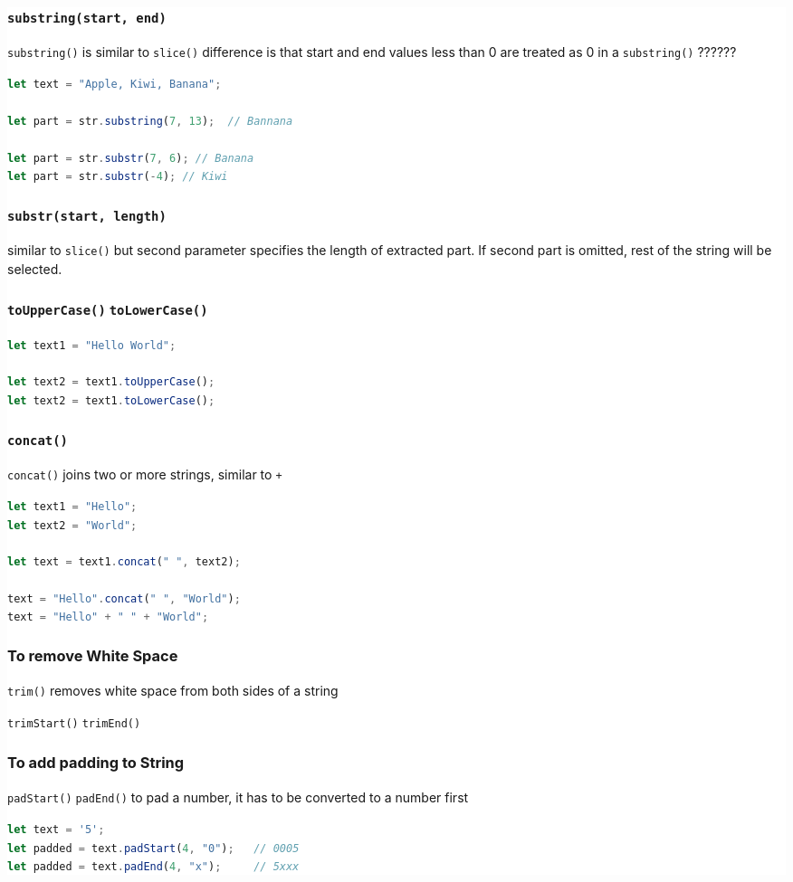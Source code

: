 ### `substring(start, end)`

`substring()` is similar to `slice()`
difference is that start and end values less than 0 are treated as 0 in a `substring()`
??????
```js
let text = "Apple, Kiwi, Banana";

let part = str.substring(7, 13);  // Bannana

let part = str.substr(7, 6); // Banana
let part = str.substr(-4); // Kiwi
```

### `substr(start, length)`

similar to `slice()` but second parameter specifies the length of extracted part.
If second part is omitted, rest of the string will be selected.


### `toUpperCase()` `toLowerCase()`

```js
let text1 = "Hello World";

let text2 = text1.toUpperCase();
let text2 = text1.toLowerCase();
```

### `concat()`
`concat()`  joins two or more strings, similar to `+`
```js
let text1 = "Hello";
let text2 = "World";

let text = text1.concat(" ", text2);

text = "Hello".concat(" ", "World");
text = "Hello" + " " + "World";
```

### To remove White Space
`trim()`  removes white space from both sides of a string

`trimStart()`
`trimEnd()`

### To add padding to String
`padStart()`
`padEnd()`
to pad a number, it has to be converted to a number first
```js
let text = '5';
let padded = text.padStart(4, "0");   // 0005
let padded = text.padEnd(4, "x");     // 5xxx
```
